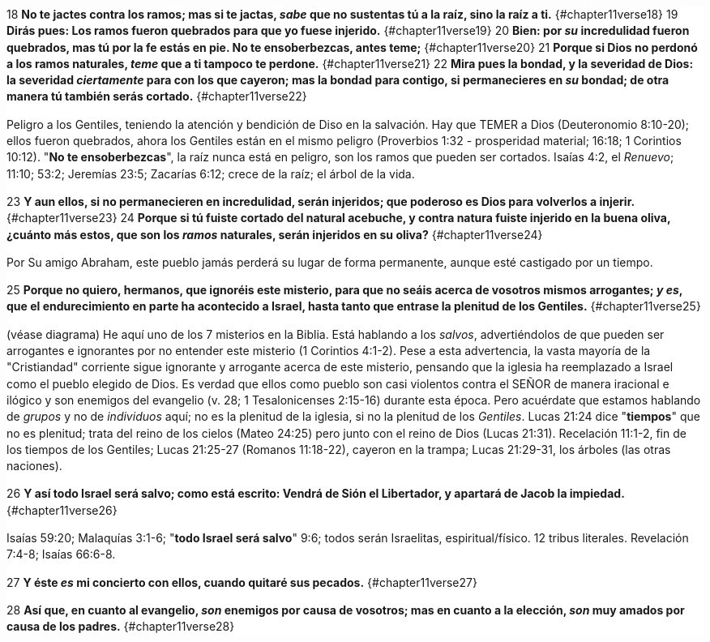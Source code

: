 18 **No te jactes contra los ramos; mas si te jactas, *sabe* que no sustentas tú a la raíz, sino la raíz a ti.** {#chapter11verse18}
19 **Dirás pues: Los ramos fueron quebrados para que yo fuese injerido.** {#chapter11verse19}
20 **Bien: por *su* incredulidad fueron quebrados, mas tú por la fe estás en pie. No te ensoberbezcas, antes teme;** {#chapter11verse20}
21 **Porque si Dios no perdonó a los ramos naturales, *teme* que a ti tampoco te perdone.** {#chapter11verse21}
22 **Mira pues la bondad, y la severidad de Dios: la severidad *ciertamente* para con los que cayeron; mas la bondad para contigo, si permanecieres en *su* bondad; de otra manera tú también serás cortado.** {#chapter11verse22}

Peligro a los Gentiles, teniendo la atención y bendición de Diso en la salvación. Hay que TEMER a Dios (Deuteronomio 8:10-20); ellos fueron quebrados, ahora los Gentiles están en el mismo peligro (Proverbios 1:32 - prosperidad material; 16:18; 1 Corintios 10:12). "**No te ensoberbezcas**", la raíz nunca está en peligro, son los ramos que pueden ser cortados. Isaías 4:2, el *Renuevo*; 11:10; 53:2; Jeremías 23:5; Zacarías 6:12; crece de la raíz; el árbol de la vida.

23 **Y aun ellos, si no permanecieren en incredulidad, serán injeridos; que poderoso es Dios para volverlos a injerir.** {#chapter11verse23}
24 **Porque si tú fuiste cortado del natural acebuche, y contra natura fuiste injerido en la buena oliva, ¿cuánto más estos, que son los *ramos* naturales, serán injeridos en su oliva?** {#chapter11verse24}

Por Su amigo Abraham, este pueblo jamás perderá su lugar de forma permanente, aunque esté castigado por un tiempo.

25 **Porque no quiero, hermanos, que ignoréis este misterio, para que no seáis acerca de vosotros mismos arrogantes; *y es*, que el endurecimiento en parte ha acontecido a Israel, hasta tanto que entrase la plenitud de los Gentiles.** {#chapter11verse25}

(véase diagrama) He aquí uno de los 7 misterios en la Biblia. Está hablando a los *salvos*, advertiéndolos de que pueden ser arrogantes e ignorantes por no entender este misterio (1 Corintios 4:1-2). Pese a esta advertencia, la vasta mayoría de la "Cristiandad" corriente sigue ignorante y arrogante acerca de este misterio, pensando que la iglesia ha reemplazado a Israel como el pueblo elegido de Dios. Es verdad que ellos como pueblo son casi violentos contra el SEÑOR de manera iracional e ilógico y son enemigos del evangelio (v. 28; 1 Tesalonicenses 2:15-16) durante esta época. Pero acuérdate que estamos hablando de *grupos* y no de *individuos* aquí; no es la plenitud de la iglesia, si no la plenitud de los *Gentiles*. Lucas 21:24 dice "**tiempos**" que no es plenitud; trata del reino de los cielos (Mateo 24:25) pero junto con el reino de Dios (Lucas 21:31). Recelación 11:1-2, fin de los tiempos de los Gentiles; Lucas 21:25-27 (Romanos 11:18-22), cayeron en la trampa; Lucas 21:29-31, los árboles (las otras naciones).

26 **Y así todo Israel será salvo; como está escrito: Vendrá de Sión el Libertador, y apartará de Jacob la impiedad.** {#chapter11verse26}

Isaías 59:20; Malaquías 3:1-6; "**todo Israel será salvo**" 9:6; todos serán Israelitas, espiritual/físico. 12 tribus literales. Revelación 7:4-8; Isaías 66:6-8.

27 **Y éste *es* mi concierto con ellos, cuando quitaré sus pecados.** {#chapter11verse27}



28 **Así que, en cuanto al evangelio, *son* enemigos por causa de vosotros; mas en cuanto a la elección, *son* muy amados por causa de los padres.** {#chapter11verse28}



